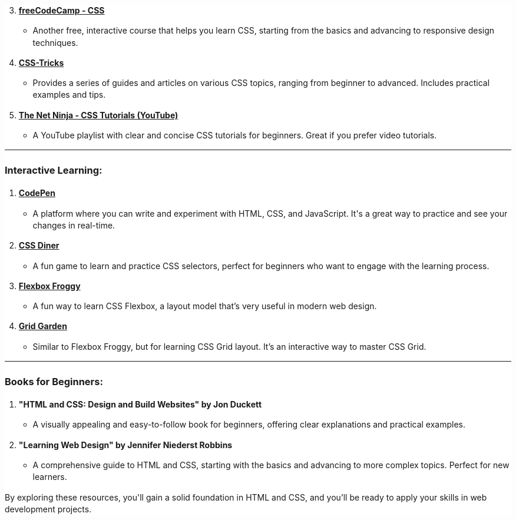 3. **[freeCodeCamp - CSS](https://www.freecodecamp.org/learn/responsive-web-design/basic-css/)**  
   - Another free, interactive course that helps you learn CSS, starting from the basics and advancing to responsive design techniques.

4. **[CSS-Tricks](https://css-tricks.com/guides/)**  
   - Provides a series of guides and articles on various CSS topics, ranging from beginner to advanced. Includes practical examples and tips.

5. **[The Net Ninja - CSS Tutorials (YouTube)](https://www.youtube.com/playlist?list=PL4cUxeGkcC9iIi6d_UlD6w2Edo0W9Jz-K)**  
   - A YouTube playlist with clear and concise CSS tutorials for beginners. Great if you prefer video tutorials.

---

### **Interactive Learning:**

1. **[CodePen](https://codepen.io/)**  
   - A platform where you can write and experiment with HTML, CSS, and JavaScript. It's a great way to practice and see your changes in real-time.

2. **[CSS Diner](https://flukeout.github.io/)**  
   - A fun game to learn and practice CSS selectors, perfect for beginners who want to engage with the learning process.

3. **[Flexbox Froggy](https://flexboxfroggy.com/)**  
   - A fun way to learn CSS Flexbox, a layout model that’s very useful in modern web design.

4. **[Grid Garden](https://cssgridgarden.com/)**  
   - Similar to Flexbox Froggy, but for learning CSS Grid layout. It’s an interactive way to master CSS Grid.

---

### **Books for Beginners:**

1. **"HTML and CSS: Design and Build Websites" by Jon Duckett**  
   - A visually appealing and easy-to-follow book for beginners, offering clear explanations and practical examples.

2. **"Learning Web Design" by Jennifer Niederst Robbins**  
   - A comprehensive guide to HTML and CSS, starting with the basics and advancing to more complex topics. Perfect for new learners.

By exploring these resources, you'll gain a solid foundation in HTML and CSS, and you’ll be ready to apply your skills in web development projects.




